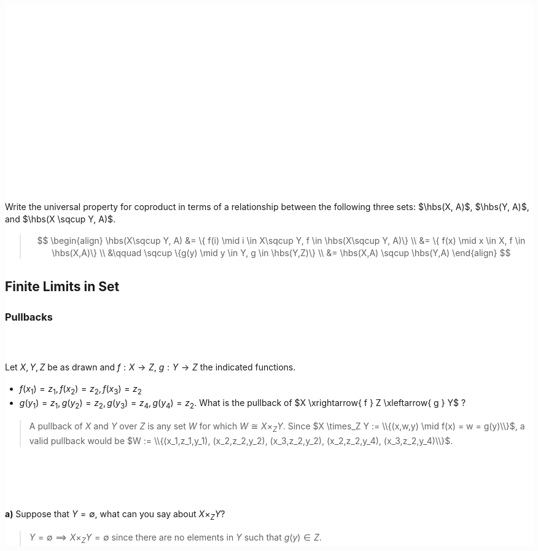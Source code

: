 <h4 id="hide">&zwj;</h4> 

<h4 id="hide">&zwj;</h4> 

<h4 id="hide">&zwj;</h4> 

<h4 id="hide">&zwj;</h4> 

<h4 id="hide">&zwj;</h4> 

<h4 id="hide">&zwj;</h4> 

<h4 id="hide">&zwj;</h4> 

<h4 id="hide">&zwj;</h4> 

#### 

Write the universal property for coproduct in terms of a relationship between
the following three sets: $\hbs(X, A)$, $\hbs(Y, A)$, and
$\hbs(X \sqcup Y, A)$.

> $$
\begin{align}
\hbs(X\sqcup Y, A) &= \{ f(i) \mid i \in X\sqcup Y, f \in \hbs(X\sqcup Y, A)\} \\
&= \{ f(x) \mid x \in X, f \in \hbs(X,A)\} \\
&\qquad \sqcup \{g(y) \mid y \in Y, g \in \hbs(Y,Z)\} \\
&= \hbs(X,A) \sqcup \hbs(Y,A) 
\end{align}
$$

## Finite Limits in Set 

### Pullbacks 

<h4 id="hide">&zwj;</h4> 

#### 

Let $X,Y,Z$ be as drawn and $f:X\to Z$, $g:Y\to Z$ the indicated functions.
 * $f(x_1) = z_1, f(x_2) = z_2, f(x_3) = z_2$ 
 * $g(y_1) = z_1, g(y_2) = z_2, g(y_3) = z_4, g(y_4) = z_2$.
What is the pullback of 
$X \xrightarrow{ f } Z \xleftarrow{ g } Y$ ?

> A pullback of $X$ and $Y$ over $Z$ is any set $W$ for which $W \cong X
> \times_Z Y$. Since $X \times_Z Y := \\{(x,w,y) \mid f(x) = w = g(y)\\}$, a
> valid pullback would be $W := \\{(x_1,z_1,y_1), (x_2,z_2,y_2), (x_3,z_2,y_2),
> (x_2,z_2,y_4), (x_3,z_2,y_4)\\}$.

<h4 id="hide">&zwj;</h4> 

<h4 id="hide">&zwj;</h4> 

#### 

**a)** Suppose that $Y = \emptyset$, what can you say about $X \times_Z Y$?

> $Y = \emptyset \implies X\times_Z Y = \emptyset$ since there are no elements
> in $Y$ such that $g(y) \in Z$.

